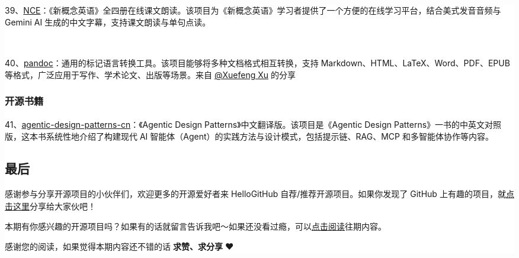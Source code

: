 39、[NCE](https://github.com)：《新概念英语》全四册在线课文朗读。该项目为《新概念英语》学习者提供了一个方便的在线学习平台，结合美式发音音频与 Gemini AI 生成的中文字幕，支持课文朗读与单句点读。

![]()

40、[pandoc](https://github.com)：通用的标记语言转换工具。该项目能够将多种文档格式相互转换，支持 Markdown、HTML、LaTeX、Word、PDF、EPUB 等格式，广泛应用于写作、学术论文、出版等场景。来自 [@Xuefeng Xu](https://github.com) 的分享

### 开源书籍

41、[agentic-design-patterns-cn](https://github.com)：《Agentic Design Patterns》中文翻译版。该项目是《Agentic Design Patterns》一书的中英文对照版，这本书系统性地介绍了构建现代 AI 智能体（Agent）的实践方法与设计模式，包括提示链、RAG、MCP 和多智能体协作等内容。

## 最后

感谢参与分享开源项目的小伙伴们，欢迎更多的开源爱好者来 HelloGitHub 自荐/推荐开源项目。如果你发现了 GitHub 上有趣的项目，就[点击这里](https://github.com)分享给大家伙吧！

本期有你感兴趣的开源项目吗？如果有的话就留言告诉我吧～如果还没看过瘾，可以[点击阅读](https://github.com)往期内容。

感谢您的阅读，如果觉得本期内容还不错的话 **求赞、求分享** ❤️
